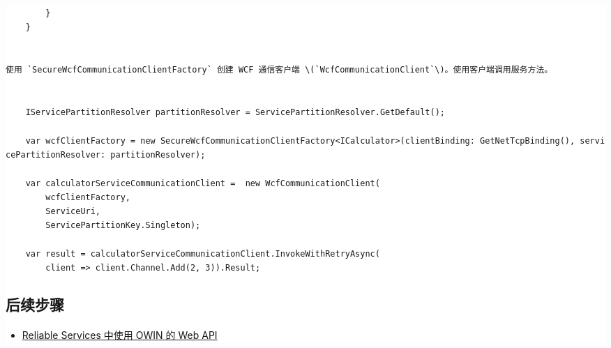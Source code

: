         	}
    	}


    使用 `SecureWcfCommunicationClientFactory` 创建 WCF 通信客户端 \(`WcfCommunicationClient`\)。使用客户端调用服务方法。


    	IServicePartitionResolver partitionResolver = ServicePartitionResolver.GetDefault();

    	var wcfClientFactory = new SecureWcfCommunicationClientFactory<ICalculator>(clientBinding: GetNetTcpBinding(), servicePartitionResolver: partitionResolver);

    	var calculatorServiceCommunicationClient =  new WcfCommunicationClient(
        	wcfClientFactory,
        	ServiceUri,
        	ServicePartitionKey.Singleton);

    	var result = calculatorServiceCommunicationClient.InvokeWithRetryAsync(
        	client => client.Channel.Add(2, 3)).Result;


## 后续步骤

* [Reliable Services 中使用 OWIN 的 Web API](/documentation/articles/service-fabric-reliable-services-communication-webapi/)


